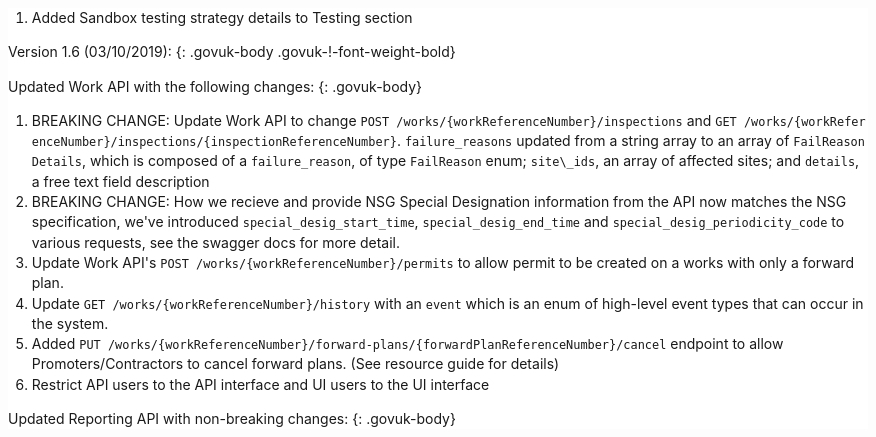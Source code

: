 <ol class="govuk-list govuk-list--bullet">
  <li>Added Sandbox testing strategy details to Testing section</li>
</ol>

Version 1.6 (03/10/2019):
{: .govuk-body .govuk-!-font-weight-bold}


Updated Work API with the following changes:
{: .govuk-body}
<ol class="govuk-list govuk-list--bullet">
<li>BREAKING CHANGE: Update Work API to change <code>POST /works/{workReferenceNumber}/inspections</code> and <code>GET /works/{workReferenceNumber}/inspections/{inspectionReferenceNumber}</code>. <code>failure_reasons</code> updated from a string array to an array of <code>FailReasonDetails</code>, which is composed of a <code>failure_reason</code>, of type <code>FailReason</code> enum; <code>site\_ids</code>, an array of affected sites; and <code>details</code>, a free text field description</li>
<li>BREAKING CHANGE: How we recieve and provide NSG Special Designation information from the API now matches the NSG specification, we've introduced <code>special_desig_start_time</code>, <code>special_desig_end_time</code> and <code>special_desig_periodicity_code</code> to various requests, see the swagger docs for more detail.</li>
<li>Update Work API's <code>POST /works/{workReferenceNumber}/permits</code> to allow permit to be created on a works with only a forward plan.</li>
<li>Update <code>GET /works/{workReferenceNumber}/history</code> with an <code>event</code> which is an enum of high-level event types that can occur in the system.</li>
<li>Added <code>PUT /works/{workReferenceNumber}/forward-plans/{forwardPlanReferenceNumber}/cancel</code> endpoint to allow Promoters/Contractors to cancel forward plans. (See resource guide for details)</li>
<li>Restrict API users to the API interface and UI users to the UI interface</li>
</ol>

Updated Reporting API with non-breaking changes:
{: .govuk-body}
<ol class="govuk-list govuk-list--bullet">
